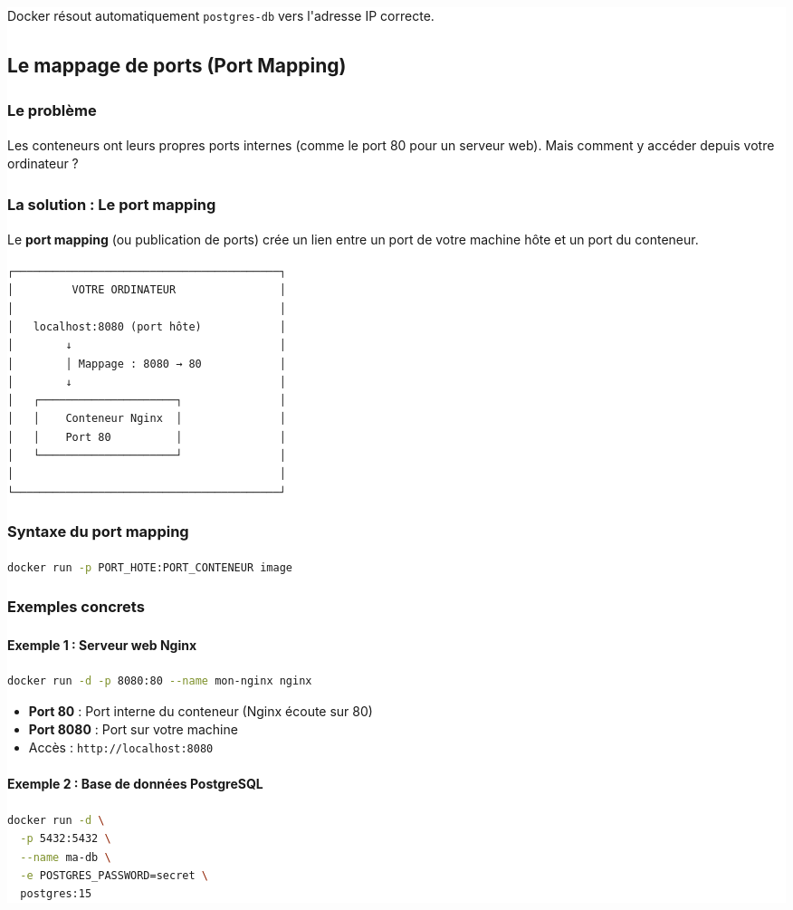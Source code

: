 Docker résout automatiquement `postgres-db` vers l'adresse IP correcte.

## Le mappage de ports (Port Mapping)

### Le problème

Les conteneurs ont leurs propres ports internes (comme le port 80 pour un serveur web). Mais comment y accéder depuis votre ordinateur ?

### La solution : Le port mapping

Le **port mapping** (ou publication de ports) crée un lien entre un port de votre machine hôte et un port du conteneur.

```
┌─────────────────────────────────────────┐
│         VOTRE ORDINATEUR                │
│                                         │
│   localhost:8080 (port hôte)            │
│        ↓                                │
│        │ Mappage : 8080 → 80            │
│        ↓                                │
│   ┌─────────────────────┐               │
│   │    Conteneur Nginx  │               │
│   │    Port 80          │               │
│   └─────────────────────┘               │
│                                         │
└─────────────────────────────────────────┘
```

### Syntaxe du port mapping

```bash
docker run -p PORT_HOTE:PORT_CONTENEUR image
```

### Exemples concrets

#### Exemple 1 : Serveur web Nginx

```bash
docker run -d -p 8080:80 --name mon-nginx nginx
```

- **Port 80** : Port interne du conteneur (Nginx écoute sur 80)
- **Port 8080** : Port sur votre machine
- Accès : `http://localhost:8080`

#### Exemple 2 : Base de données PostgreSQL

```bash
docker run -d \
  -p 5432:5432 \
  --name ma-db \
  -e POSTGRES_PASSWORD=secret \
  postgres:15
```
